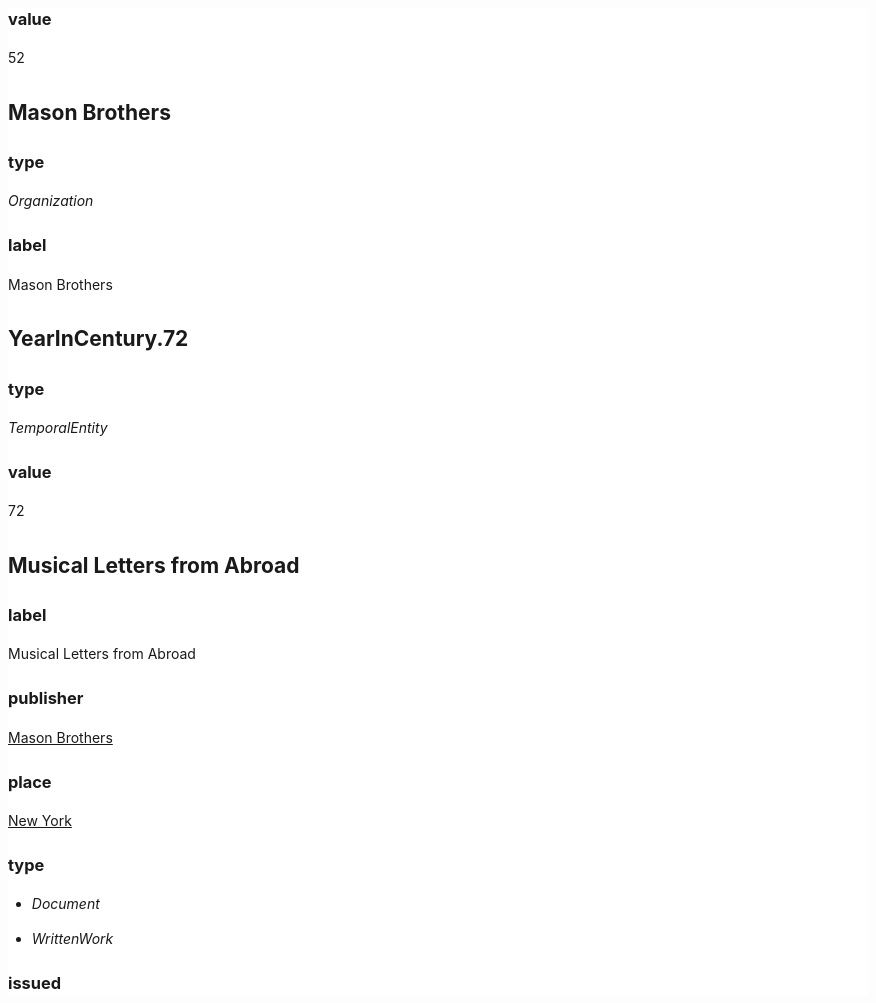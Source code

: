 ### value


52

## Mason Brothers

### type


*Organization*

### label


Mason Brothers

## YearInCentury.72

### type


*TemporalEntity*

### value


72

## Musical Letters from Abroad

### label


Musical Letters from Abroad

### publisher


[Mason Brothers](#Mason-Brothers)

### place


[New York](#New-York)

### type

 - *Document*

 - *WrittenWork*

### issued

